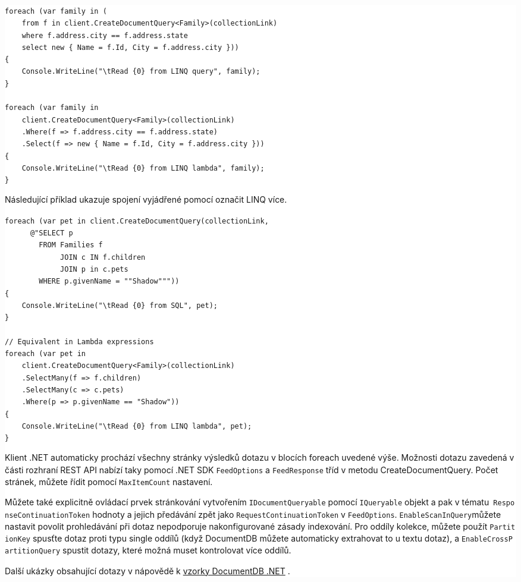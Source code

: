    foreach (var family in (
        from f in client.CreateDocumentQuery<Family>(collectionLink)
        where f.address.city == f.address.state
        select new { Name = f.Id, City = f.address.city }))
    {
        Console.WriteLine("\tRead {0} from LINQ query", family);
    }
    
    foreach (var family in
        client.CreateDocumentQuery<Family>(collectionLink)
        .Where(f => f.address.city == f.address.state)
        .Select(f => new { Name = f.Id, City = f.address.city }))
    {
        Console.WriteLine("\tRead {0} from LINQ lambda", family);
    }


Následující příklad ukazuje spojení vyjádřené pomocí označit LINQ více.


    foreach (var pet in client.CreateDocumentQuery(collectionLink,
          @"SELECT p
            FROM Families f 
                 JOIN c IN f.children 
                 JOIN p in c.pets 
            WHERE p.givenName = ""Shadow"""))
    {
        Console.WriteLine("\tRead {0} from SQL", pet);
    }
    
    // Equivalent in Lambda expressions
    foreach (var pet in
        client.CreateDocumentQuery<Family>(collectionLink)
        .SelectMany(f => f.children)
        .SelectMany(c => c.pets)
        .Where(p => p.givenName == "Shadow"))
    {
        Console.WriteLine("\tRead {0} from LINQ lambda", pet);
    }



Klient .NET automaticky prochází všechny stránky výsledků dotazu v blocích foreach uvedené výše. Možnosti dotazu zavedená v části rozhraní REST API nabízí taky pomocí .NET SDK `FeedOptions` a `FeedResponse` tříd v metodu CreateDocumentQuery. Počet stránek, můžete řídit pomocí `MaxItemCount` nastavení. 

Můžete také explicitně ovládací prvek stránkování vytvořením `IDocumentQueryable` pomocí `IQueryable` objekt a pak v tématu` ResponseContinuationToken` hodnoty a jejich předávání zpět jako `RequestContinuationToken` v `FeedOptions`. `EnableScanInQuery`můžete nastavit povolit prohledávání při dotaz nepodporuje nakonfigurované zásady indexování. Pro oddíly kolekce, můžete použít `PartitionKey` spusťte dotaz proti typu single oddílů (když DocumentDB můžete automaticky extrahovat to u textu dotaz), a `EnableCrossPartitionQuery` spustit dotazy, které možná muset kontrolovat více oddílů. 

Další ukázky obsahující dotazy v nápovědě k [vzorky DocumentDB .NET](https://github.com/Azure/azure-documentdb-net) . 
